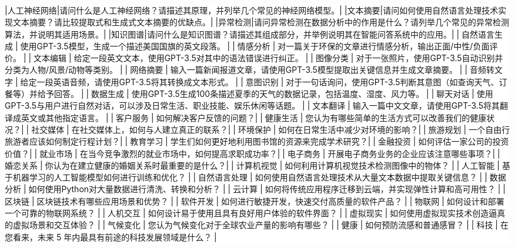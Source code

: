 |人工神经网络|请问什么是人工神经网络？请描述其原理，并列举几个常见的神经网络模型。|
|文本摘要|请问如何使用自然语言处理技术实现文本摘要？请比较提取式和生成式文本摘要的优缺点。|
|异常检测|请问异常检测在数据分析中的作用是什么？请列举几个常见的异常检测算法，并说明其适用场景。|
|知识图谱|请问什么是知识图谱？请描述其组成部分，并举例说明其在智能问答系统中的应用。|
| 自然语言生成                               | 使用GPT-3.5模型，生成一个描述美国国旗的英文段落。                                    |
| 情感分析                                   | 对一篇关于环保的文章进行情感分析，输出正面/中性/负面评价。                              |
| 文本编辑                                   | 给定一段英文文本，使用GPT-3.5对其中的语法错误进行纠正。                                     |
| 图像分类                                   | 对于一张照片，使用GPT-3.5自动识别并分类为人物/风景/动物等类别。                           |
| 网络摘要                                   | 输入一篇新闻报道文章，请使用GPT-3.5模型提取出关键信息并生成文章摘要。                    |
| 音频转文字                                 | 给定一段英语音频，请使用GPT-3.5将其转换成文本形式。                                        |
| 意图识别                                   | 对于一句话询问，使用GPT-3.5判断其意图（如查询天气、订餐等）并给予回答。                  |
| 数据生成                                   | 使用GPT-3.5生成100条描述夏季的天气的数据记录，包括温度、湿度、风力等。                      |
| 聊天对话                                   | 使用GPT-3.5与用户进行自然对话，可以涉及日常生活、职业技能、娱乐休闲等话题。                |
| 文本翻译                                   | 输入一篇中文文章，请使用GPT-3.5将其翻译成英文或其他指定语言。                             |
| 客户服务 | 如何解决客户反馈的问题？|
| 健康生活 | 您认为有哪些简单的生活方式可以改善我们的健康状况？|
| 社交媒体 | 在社交媒体上，如何与人建立真正的联系？|
| 环境保护 | 如何在日常生活中减少对环境的影响？|
| 旅游规划 | 一个自由行旅游者应该如何制定行程计划？|
| 教育学习 | 学生们如何更好地利用图书馆的资源来完成学术研究？|
| 金融投资 | 如何评估一家公司的投资价值？|
| 就业市场 | 在当今竞争激烈的就业市场中，如何提高求职成功率？|
| 电子商务 | 开展电子商务业务的企业应该注意哪些事项？|
| 婚恋关系 | 你认为在建立健康的婚姻关系时最重要的是什么？|
| 计算机视觉 | 如何利用计算机视觉技术检测图像中的物体？ |
| 人工智能 | 基于机器学习的人工智能模型如何进行训练和优化？ |
| 自然语言处理 | 如何使用自然语言处理技术从大量文本数据中提取关键信息？ |
| 数据分析 | 如何使用Python对大量数据进行清洗、转换和分析？ |
| 云计算 | 如何将传统应用程序迁移到云端，并实现弹性计算和高可用性？ |
| 区块链 | 区块链技术有哪些应用场景和优势？ |
| 软件开发 | 如何进行敏捷开发，快速交付高质量的软件产品？ |
| 物联网 | 如何设计和部署一个可靠的物联网系统？ |
| 人机交互 | 如何设计易于使用且具有良好用户体验的软件界面？ |
| 虚拟现实 | 如何使用虚拟现实技术创造逼真的虚拟场景和交互体验？ |
| 气候变化 | 您认为气候变化对于全球农业产量的影响有哪些？ |
| 健康 | 如何预防流感和普通感冒？ |
| 科技 | 在您看来，未来 5 年内最具有前途的科技发展领域是什么？ |